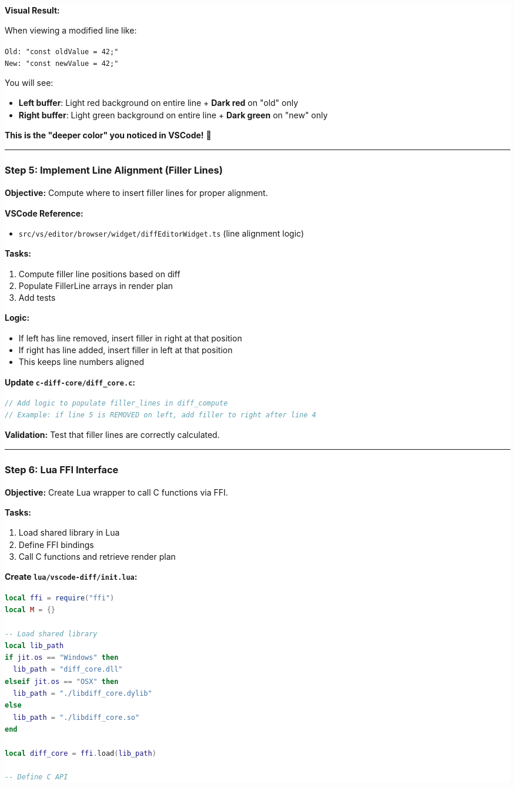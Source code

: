 **Visual Result:**

When viewing a modified line like:
```
Old: "const oldValue = 42;"
New: "const newValue = 42;"
```

You will see:
- **Left buffer**: Light red background on entire line + **Dark red** on "old" only
- **Right buffer**: Light green background on entire line + **Dark green** on "new" only

**This is the "deeper color" you noticed in VSCode!** 🎯

---

### **Step 5: Implement Line Alignment (Filler Lines)**

**Objective:** Compute where to insert filler lines for proper alignment.

**VSCode Reference:**
- `src/vs/editor/browser/widget/diffEditorWidget.ts` (line alignment logic)

**Tasks:**
1. Compute filler line positions based on diff
2. Populate FillerLine arrays in render plan
3. Add tests

**Logic:**
- If left has line removed, insert filler in right at that position
- If right has line added, insert filler in left at that position
- This keeps line numbers aligned

**Update `c-diff-core/diff_core.c`:**
```c
// Add logic to populate filler_lines in diff_compute
// Example: if line 5 is REMOVED on left, add filler to right after line 4
```

**Validation:** Test that filler lines are correctly calculated.

---

### **Step 6: Lua FFI Interface**

**Objective:** Create Lua wrapper to call C functions via FFI.

**Tasks:**
1. Load shared library in Lua
2. Define FFI bindings
3. Call C functions and retrieve render plan

**Create `lua/vscode-diff/init.lua`:**
```lua
local ffi = require("ffi")
local M = {}

-- Load shared library
local lib_path
if jit.os == "Windows" then
  lib_path = "diff_core.dll"
elseif jit.os == "OSX" then
  lib_path = "./libdiff_core.dylib"
else
  lib_path = "./libdiff_core.so"
end

local diff_core = ffi.load(lib_path)

-- Define C API
```